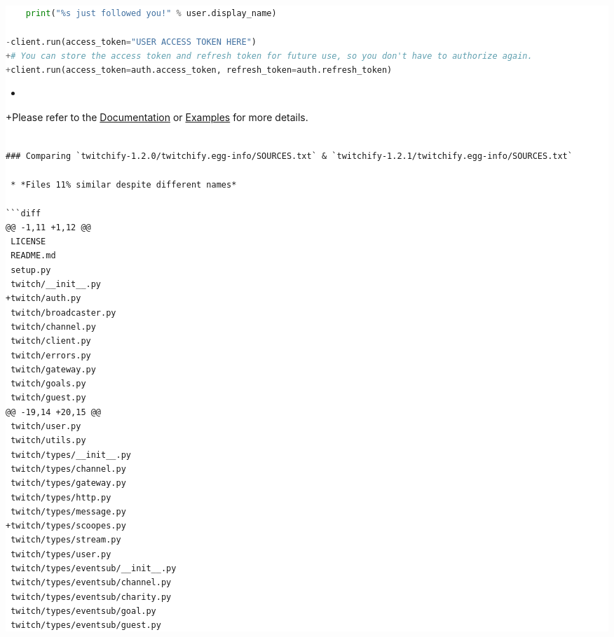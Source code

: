  ```python
     print("%s just followed you!" % user.display_name)
 
-client.run(access_token="USER ACCESS TOKEN HERE")
+# You can store the access token and refresh token for future use, so you don't have to authorize again.
+client.run(access_token=auth.access_token, refresh_token=auth.refresh_token)
 ```
+
+Please refer to the [Documentation](https://github.com/MrSniFo/Twitchify/blob/main/docs) or [Examples](https://github.com/MrSniFo/Twitchify/tree/main/examples) for more details.
```

### Comparing `twitchify-1.2.0/twitchify.egg-info/SOURCES.txt` & `twitchify-1.2.1/twitchify.egg-info/SOURCES.txt`

 * *Files 11% similar despite different names*

```diff
@@ -1,11 +1,12 @@
 LICENSE
 README.md
 setup.py
 twitch/__init__.py
+twitch/auth.py
 twitch/broadcaster.py
 twitch/channel.py
 twitch/client.py
 twitch/errors.py
 twitch/gateway.py
 twitch/goals.py
 twitch/guest.py
@@ -19,14 +20,15 @@
 twitch/user.py
 twitch/utils.py
 twitch/types/__init__.py
 twitch/types/channel.py
 twitch/types/gateway.py
 twitch/types/http.py
 twitch/types/message.py
+twitch/types/scoopes.py
 twitch/types/stream.py
 twitch/types/user.py
 twitch/types/eventsub/__init__.py
 twitch/types/eventsub/channel.py
 twitch/types/eventsub/charity.py
 twitch/types/eventsub/goal.py
 twitch/types/eventsub/guest.py
```


